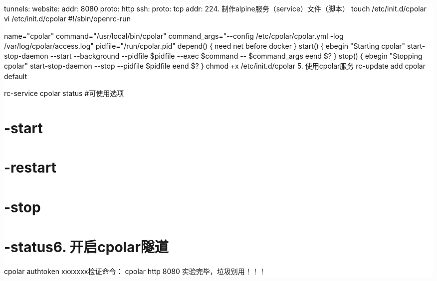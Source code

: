 tunnels:
  website:
    addr: 8080
    proto: http
  ssh:
    proto: tcp
    addr: 224. 制作alpine服务（service）文件（脚本）
touch /etc/init.d/cpolar
vi /etc/init.d/cpolar
#!/sbin/openrc-run

name="cpolar"
command="/usr/local/bin/cpolar"
command_args="--config /etc/cpolar/cpolar.yml -log /var/log/cpolar/access.log"
pidfile="/run/cpolar.pid"
depend() {
    need net
    before docker
}
start() {
    ebegin "Starting cpolar"
    start-stop-daemon --start --background --pidfile $pidfile --exec $command -- $command_args
    eend $?
}
stop() {
    ebegin "Stopping cpolar"
    start-stop-daemon --stop --pidfile $pidfile
    eend $?
}
chmod +x /etc/init.d/cpolar
5. 使用cpolar服务
rc-update add cpolar default

rc-service cpolar status
#可使用选项
#  -start
#  -restart
#  -stop
#  -status6. 开启cpolar隧道
cpolar authtoken xxxxxxx检证命令：
cpolar http 8080
实验完毕，垃圾别用！！！
